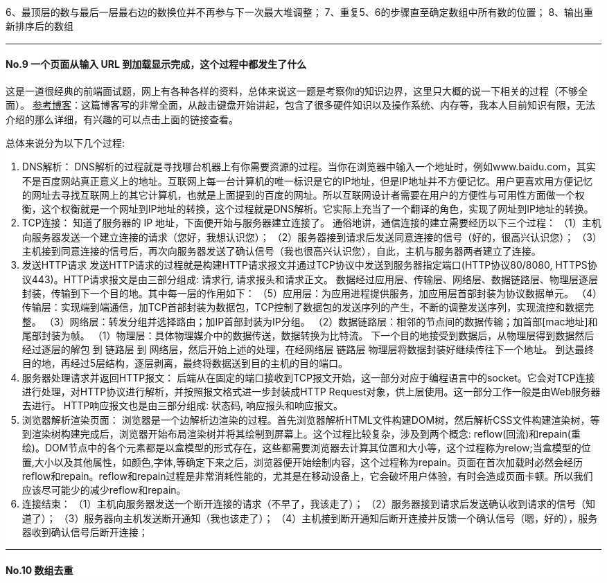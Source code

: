 6、最顶层的数与最后一层最右边的数换位并不再参与下一次最大堆调整；
7、重复5、6的步骤直至确定数组中所有数的位置；
8、输出重新排序后的数组


---

#### No.9 一个页面从输入 URL 到加载显示完成，这个过程中都发生了什么

这是一道很经典的前端面试题，网上有各种各样的资料，总体来说这一题是考察你的知识边界，这里只大概的说一下相关的过程（不够全面）。
[参考博客](http://fex.baidu.com/blog/2014/05/what-happen/)：这篇博客写的非常全面，从敲击键盘开始讲起，包含了很多硬件知识以及操作系统、内存等，我本人目前知识有限，无法介绍的那么详细，有兴趣的可以点击上面的链接查看。

总体来说分为以下几个过程:
1. DNS解析：
DNS解析的过程就是寻找哪台机器上有你需要资源的过程。当你在浏览器中输入一个地址时，例如www.baidu.com，其实不是百度网站真正意义上的地址。互联网上每一台计算机的唯一标识是它的IP地址，但是IP地址并不方便记忆。用户更喜欢用方便记忆的网址去寻找互联网上的其它计算机，也就是上面提到的百度的网址。所以互联网设计者需要在用户的方便性与可用性方面做一个权衡，这个权衡就是一个网址到IP地址的转换，这个过程就是DNS解析。它实际上充当了一个翻译的角色，实现了网址到IP地址的转换。
2. TCP连接：
知道了服务器的 IP 地址，下面便开始与服务器建立连接了。
通俗地讲，通信连接的建立需要经历以下三个过程：
（1）主机向服务器发送一个建立连接的请求（您好，我想认识您）；
（2）服务器接到请求后发送同意连接的信号（好的，很高兴认识您）；
（3）主机接到同意连接的信号后，再次向服务器发送了确认信号（我也很高兴认识您），自此，主机与服务器两者建立了连接。
3. 发送HTTP请求
发送HTTP请求的过程就是构建HTTP请求报文并通过TCP协议中发送到服务器指定端口(HTTP协议80/8080, HTTPS协议443)。HTTP请求报文是由三部分组成: 请求行, 请求报头和请求正文。
数据经过应用层、传输层、网络层、数据链路层、物理层逐层封装，传输到下一个目的地。其中每一层的作用如下：
（5）应用层：为应用进程提供服务，加应用层首部封装为协议数据单元。
（4）传输层：实现端到端通信，加TCP首部封装为数据包，TCP控制了数据包的发送序列的产生，不断的调整发送序列，实现流控和数据完整。
（3）网络层：转发分组并选择路由；加IP首部封装为IP分组。
（2）数据链路层：相邻的节点间的数据传输；加首部[mac地址]和尾部封装为帧。
（1）物理层：具体物理媒介中的数据传送，数据转换为比特流。
下一个目的地接受到数据后，从物理层得到数据然后经过逐层的解包 到 链路层 到 网络层，然后开始上述的处理，在经网络层 链路层 物理层将数据封装好继续传往下一个地址。
到达最终目的地，再经过5层结构，逐层剥离，最终将数据送到目的主机的目的端口。
4. 服务器处理请求并返回HTTP报文：
后端从在固定的端口接收到TCP报文开始，这一部分对应于编程语言中的socket。它会对TCP连接进行处理，对HTTP协议进行解析，并按照报文格式进一步封装成HTTP Request对象，供上层使用。这一部分工作一般是由Web服务器去进行。
HTTP响应报文也是由三部分组成: 状态码, 响应报头和响应报文。
5. 浏览器解析渲染页面：
浏览器是一个边解析边渲染的过程。首先浏览器解析HTML文件构建DOM树，然后解析CSS文件构建渲染树，等到渲染树构建完成后，浏览器开始布局渲染树并将其绘制到屏幕上。这个过程比较复杂，涉及到两个概念: reflow(回流)和repain(重绘)。DOM节点中的各个元素都是以盒模型的形式存在，这些都需要浏览器去计算其位置和大小等，这个过程称为relow;当盒模型的位置,大小以及其他属性，如颜色,字体,等确定下来之后，浏览器便开始绘制内容，这个过程称为repain。页面在首次加载时必然会经历reflow和repain。reflow和repain过程是非常消耗性能的，尤其是在移动设备上，它会破坏用户体验，有时会造成页面卡顿。所以我们应该尽可能少的减少reflow和repain。
6. 连接结束：
（1）主机向服务器发送一个断开连接的请求（不早了，我该走了）；
（2）服务器接到请求后发送确认收到请求的信号（知道了）；
（3）服务器向主机发送断开通知（我也该走了）；
（4）主机接到断开通知后断开连接并反馈一个确认信号（嗯，好的），服务器收到确认信号后断开连接；

---

#### No.10 数组去重
